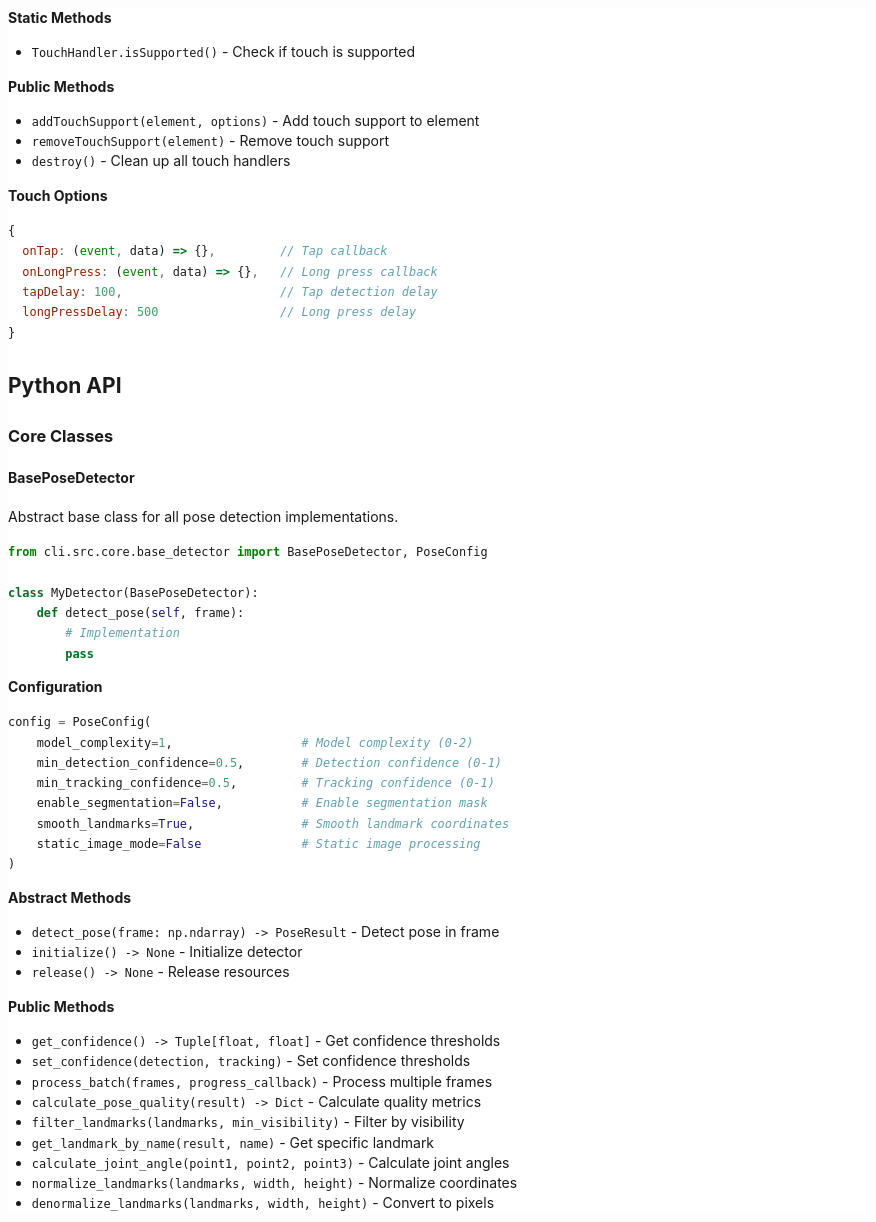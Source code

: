 **Static Methods**
- `TouchHandler.isSupported()` - Check if touch is supported

**Public Methods**
- `addTouchSupport(element, options)` - Add touch support to element
- `removeTouchSupport(element)` - Remove touch support
- `destroy()` - Clean up all touch handlers

**Touch Options**
```javascript
{
  onTap: (event, data) => {},         // Tap callback
  onLongPress: (event, data) => {},   // Long press callback
  tapDelay: 100,                      // Tap detection delay
  longPressDelay: 500                 // Long press delay
}
```

## Python API

### Core Classes

#### BasePoseDetector

Abstract base class for all pose detection implementations.

```python
from cli.src.core.base_detector import BasePoseDetector, PoseConfig

class MyDetector(BasePoseDetector):
    def detect_pose(self, frame):
        # Implementation
        pass
```

**Configuration**
```python
config = PoseConfig(
    model_complexity=1,                  # Model complexity (0-2)
    min_detection_confidence=0.5,        # Detection confidence (0-1)
    min_tracking_confidence=0.5,         # Tracking confidence (0-1)
    enable_segmentation=False,           # Enable segmentation mask
    smooth_landmarks=True,               # Smooth landmark coordinates
    static_image_mode=False              # Static image processing
)
```

**Abstract Methods**
- `detect_pose(frame: np.ndarray) -> PoseResult` - Detect pose in frame
- `initialize() -> None` - Initialize detector
- `release() -> None` - Release resources

**Public Methods**
- `get_confidence() -> Tuple[float, float]` - Get confidence thresholds
- `set_confidence(detection, tracking)` - Set confidence thresholds
- `process_batch(frames, progress_callback)` - Process multiple frames
- `calculate_pose_quality(result) -> Dict` - Calculate quality metrics
- `filter_landmarks(landmarks, min_visibility)` - Filter by visibility
- `get_landmark_by_name(result, name)` - Get specific landmark
- `calculate_joint_angle(point1, point2, point3)` - Calculate joint angles
- `normalize_landmarks(landmarks, width, height)` - Normalize coordinates
- `denormalize_landmarks(landmarks, width, height)` - Convert to pixels
